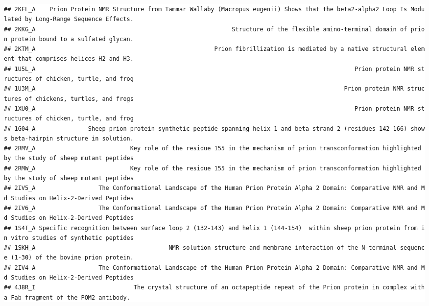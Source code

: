     ## 2KFL_A    Prion Protein NMR Structure from Tammar Wallaby (Macropus eugenii) Shows that the beta2-alpha2 Loop Is Modulated by Long-Range Sequence Effects.
    ## 2KKG_A                                                        Structure of the flexible amino-terminal domain of prion protein bound to a sulfated glycan.
    ## 2KTM_A                                                   Prion fibrillization is mediated by a native structural element that comprises helices H2 and H3.
    ## 1U5L_A                                                                                           Prion protein NMR structures of chicken, turtle, and frog
    ## 1U3M_A                                                                                        Prion protein NMR structures of chickens, turtles, and frogs
    ## 1XU0_A                                                                                           Prion protein NMR structures of chicken, turtle, and frog
    ## 1G04_A               Sheep prion protein synthetic peptide spanning helix 1 and beta-strand 2 (residues 142-166) shows beta-hairpin structure in solution.
    ## 2RMV_A                           Key role of the residue 155 in the mechanism of prion transconformation highlighted by the study of sheep mutant peptides
    ## 2RMW_A                           Key role of the residue 155 in the mechanism of prion transconformation highlighted by the study of sheep mutant peptides
    ## 2IV5_A                  The Conformational Landscape of the Human Prion Protein Alpha 2 Domain: Comparative NMR and Md Studies on Helix-2-Derived Peptides
    ## 2IV6_A                  The Conformational Landscape of the Human Prion Protein Alpha 2 Domain: Comparative NMR and Md Studies on Helix-2-Derived Peptides
    ## 1S4T_A Specific recognition between surface loop 2 (132-143) and helix 1 (144-154)  within sheep prion protein from in vitro studies of synthetic peptides
    ## 1SKH_A                                      NMR solution structure and membrane interaction of the N-terminal sequence (1-30) of the bovine prion protein.
    ## 2IV4_A                  The Conformational Landscape of the Human Prion Protein Alpha 2 Domain: Comparative NMR and Md Studies on Helix-2-Derived Peptides
    ## 4J8R_I                            The crystal structure of an octapeptide repeat of the Prion protein in complex with a Fab fragment of the POM2 antibody.